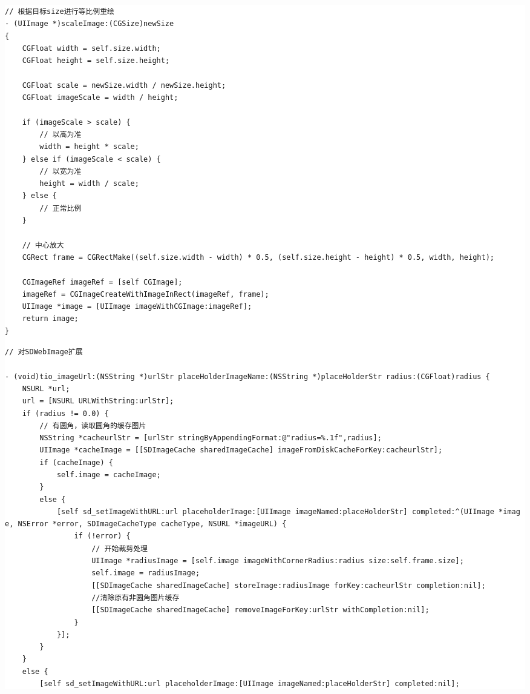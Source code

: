 ```
// 根据目标size进行等比例重绘
- (UIImage *)scaleImage:(CGSize)newSize
{
    CGFloat width = self.size.width;
    CGFloat height = self.size.height;
    
    CGFloat scale = newSize.width / newSize.height;
    CGFloat imageScale = width / height;
    
    if (imageScale > scale) {
        // 以高为准
        width = height * scale;
    } else if (imageScale < scale) {
        // 以宽为准
        height = width / scale;
    } else {
        // 正常比例
    }
    
    // 中心放大
    CGRect frame = CGRectMake((self.size.width - width) * 0.5, (self.size.height - height) * 0.5, width, height);
    
    CGImageRef imageRef = [self CGImage];
    imageRef = CGImageCreateWithImageInRect(imageRef, frame);
    UIImage *image = [UIImage imageWithCGImage:imageRef];
    return image;
}
```

```
// 对SDWebImage扩展

- (void)tio_imageUrl:(NSString *)urlStr placeHolderImageName:(NSString *)placeHolderStr radius:(CGFloat)radius {
    NSURL *url;
    url = [NSURL URLWithString:urlStr];
    if (radius != 0.0) {
        // 有圆角，读取圆角的缓存图片
        NSString *cacheurlStr = [urlStr stringByAppendingFormat:@"radius=%.1f",radius];
        UIImage *cacheImage = [[SDImageCache sharedImageCache] imageFromDiskCacheForKey:cacheurlStr];
        if (cacheImage) {
            self.image = cacheImage;
        }
        else {
            [self sd_setImageWithURL:url placeholderImage:[UIImage imageNamed:placeHolderStr] completed:^(UIImage *image, NSError *error, SDImageCacheType cacheType, NSURL *imageURL) {
                if (!error) {
                    // 开始裁剪处理
                    UIImage *radiusImage = [self.image imageWithCornerRadius:radius size:self.frame.size];
                    self.image = radiusImage;
                    [[SDImageCache sharedImageCache] storeImage:radiusImage forKey:cacheurlStr completion:nil];
                    //清除原有非圆角图片缓存
                    [[SDImageCache sharedImageCache] removeImageForKey:urlStr withCompletion:nil];
                }
            }];
        }
    }
    else {
        [self sd_setImageWithURL:url placeholderImage:[UIImage imageNamed:placeHolderStr] completed:nil];
```